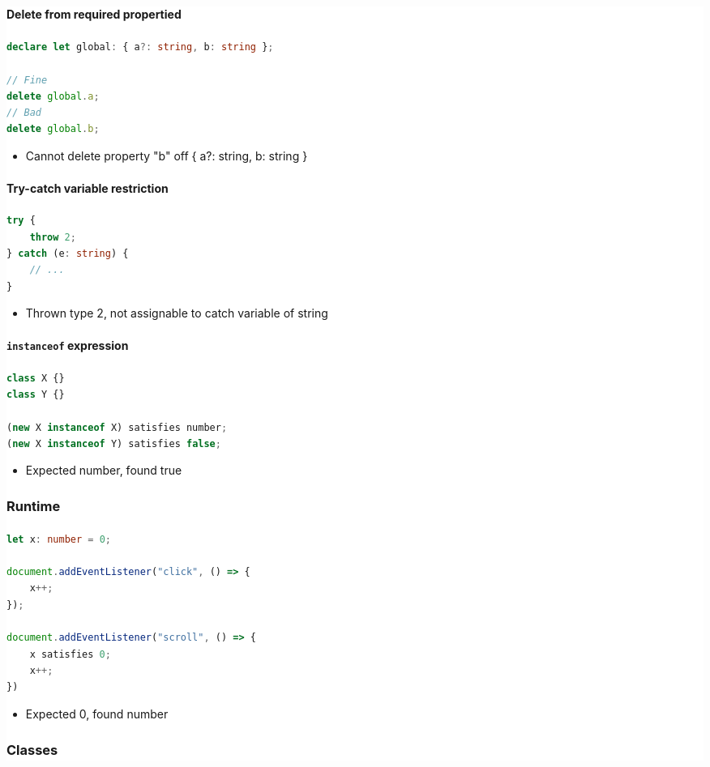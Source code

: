 #### Delete from required propertied

```ts
declare let global: { a?: string, b: string };

// Fine
delete global.a;
// Bad
delete global.b;
```

- Cannot delete property "b" off { a?: string, b: string }

#### Try-catch variable restriction

```ts
try {
	throw 2;
} catch (e: string) {
	// ...
}
```

- Thrown type 2, not assignable to catch variable of string

#### `instanceof` expression

```ts
class X {}
class Y {}

(new X instanceof X) satisfies number;
(new X instanceof Y) satisfies false;
```

- Expected number, found true

### Runtime

```ts
let x: number = 0;

document.addEventListener("click", () => {
	x++;
});

document.addEventListener("scroll", () => {
	x satisfies 0;
	x++;
})
```

- Expected 0, found number

### Classes
